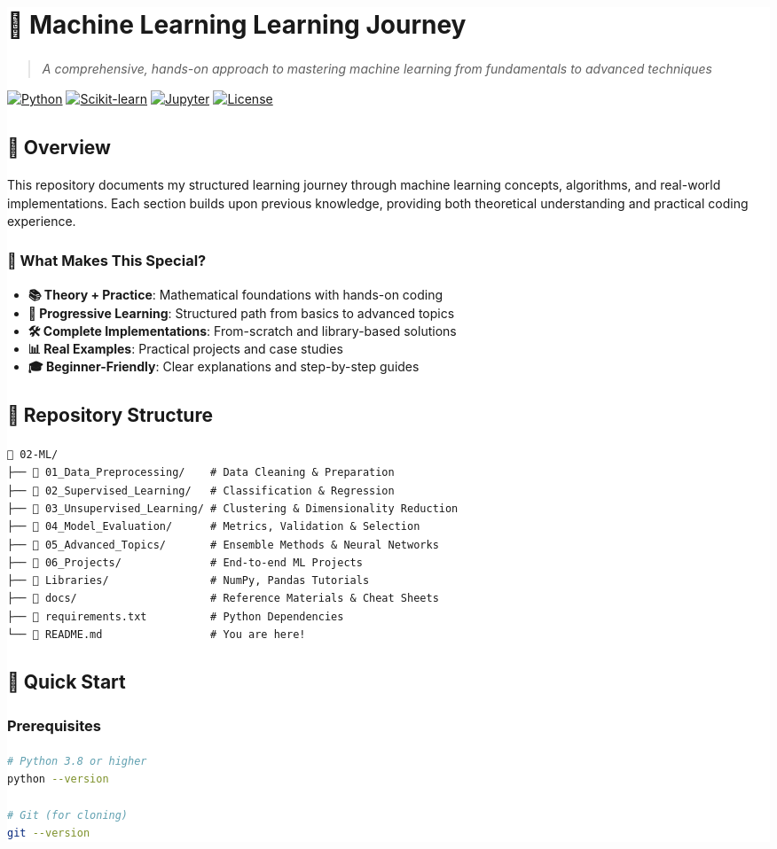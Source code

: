 # 🤖 Machine Learning Learning Journey

> *A comprehensive, hands-on approach to mastering machine learning from fundamentals to advanced techniques*

[![Python](https://img.shields.io/badge/Python-3.8+-blue.svg)](https://python.org)
[![Scikit-learn](https://img.shields.io/badge/Scikit--learn-Latest-orange.svg)](https://scikit-learn.org)
[![Jupyter](https://img.shields.io/badge/Jupyter-Notebooks-yellow.svg)](https://jupyter.org)
[![License](https://img.shields.io/badge/License-MIT-green.svg)](LICENSE)

## 🎯 Overview

This repository documents my structured learning journey through machine learning concepts, algorithms, and real-world implementations. Each section builds upon previous knowledge, providing both theoretical understanding and practical coding experience.

### 🌟 What Makes This Special?
- **📚 Theory + Practice**: Mathematical foundations with hands-on coding
- **🔄 Progressive Learning**: Structured path from basics to advanced topics
- **🛠️ Complete Implementations**: From-scratch and library-based solutions
- **📊 Real Examples**: Practical projects and case studies
- **🎓 Beginner-Friendly**: Clear explanations and step-by-step guides

## 📁 Repository Structure

```
📂 02-ML/
├── 📁 01_Data_Preprocessing/    # Data Cleaning & Preparation 
├── 📁 02_Supervised_Learning/   # Classification & Regression
├── 📁 03_Unsupervised_Learning/ # Clustering & Dimensionality Reduction
├── 📁 04_Model_Evaluation/      # Metrics, Validation & Selection
├── 📁 05_Advanced_Topics/       # Ensemble Methods & Neural Networks
├── 📁 06_Projects/              # End-to-end ML Projects
├── 📁 Libraries/                # NumPy, Pandas Tutorials
├── 📁 docs/                     # Reference Materials & Cheat Sheets
├── 📄 requirements.txt          # Python Dependencies
└── 📄 README.md                 # You are here!
```

## 🚀 Quick Start

### Prerequisites
```bash
# Python 3.8 or higher
python --version

# Git (for cloning)
git --version
```
